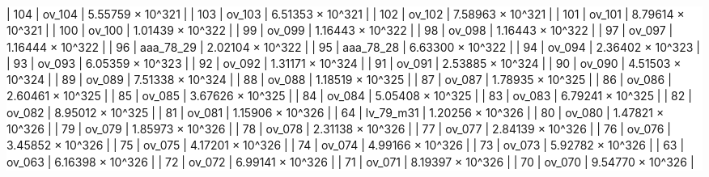 | 104 | ov_104 | 5.55759 × 10^321 |
| 103 | ov_103 | 6.51353 × 10^321 |
| 102 | ov_102 | 7.58963 × 10^321 |
| 101 | ov_101 | 8.79614 × 10^321 |
| 100 | ov_100 | 1.01439 × 10^322 |
| 99 | ov_099 | 1.16443 × 10^322 |
| 98 | ov_098 | 1.16443 × 10^322 |
| 97 | ov_097 | 1.16444 × 10^322 |
| 96 | aaa_78_29 | 2.02104 × 10^322 |
| 95 | aaa_78_28 | 6.63300 × 10^322 |
| 94 | ov_094 | 2.36402 × 10^323 |
| 93 | ov_093 | 6.05359 × 10^323 |
| 92 | ov_092 | 1.31171 × 10^324 |
| 91 | ov_091 | 2.53885 × 10^324 |
| 90 | ov_090 | 4.51503 × 10^324 |
| 89 | ov_089 | 7.51338 × 10^324 |
| 88 | ov_088 | 1.18519 × 10^325 |
| 87 | ov_087 | 1.78935 × 10^325 |
| 86 | ov_086 | 2.60461 × 10^325 |
| 85 | ov_085 | 3.67626 × 10^325 |
| 84 | ov_084 | 5.05408 × 10^325 |
| 83 | ov_083 | 6.79241 × 10^325 |
| 82 | ov_082 | 8.95012 × 10^325 |
| 81 | ov_081 | 1.15906 × 10^326 |
| 64 | lv_79_m31 | 1.20256 × 10^326 |
| 80 | ov_080 | 1.47821 × 10^326 |
| 79 | ov_079 | 1.85973 × 10^326 |
| 78 | ov_078 | 2.31138 × 10^326 |
| 77 | ov_077 | 2.84139 × 10^326 |
| 76 | ov_076 | 3.45852 × 10^326 |
| 75 | ov_075 | 4.17201 × 10^326 |
| 74 | ov_074 | 4.99166 × 10^326 |
| 73 | ov_073 | 5.92782 × 10^326 |
| 63 | ov_063 | 6.16398 × 10^326 |
| 72 | ov_072 | 6.99141 × 10^326 |
| 71 | ov_071 | 8.19397 × 10^326 |
| 70 | ov_070 | 9.54770 × 10^326 |